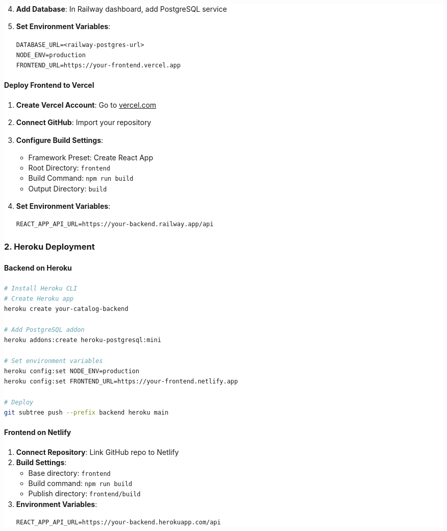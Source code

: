 4. **Add Database**: In Railway dashboard, add PostgreSQL service

5. **Set Environment Variables**:
   ```
   DATABASE_URL=<railway-postgres-url>
   NODE_ENV=production
   FRONTEND_URL=https://your-frontend.vercel.app
   ```

#### Deploy Frontend to Vercel

1. **Create Vercel Account**: Go to [vercel.com](https://vercel.com)

2. **Connect GitHub**: Import your repository

3. **Configure Build Settings**:
   - Framework Preset: Create React App
   - Root Directory: `frontend`
   - Build Command: `npm run build`
   - Output Directory: `build`

4. **Set Environment Variables**:
   ```
   REACT_APP_API_URL=https://your-backend.railway.app/api
   ```

### 2. Heroku Deployment

#### Backend on Heroku

```bash
# Install Heroku CLI
# Create Heroku app
heroku create your-catalog-backend

# Add PostgreSQL addon
heroku addons:create heroku-postgresql:mini

# Set environment variables
heroku config:set NODE_ENV=production
heroku config:set FRONTEND_URL=https://your-frontend.netlify.app

# Deploy
git subtree push --prefix backend heroku main
```

#### Frontend on Netlify

1. **Connect Repository**: Link GitHub repo to Netlify
2. **Build Settings**:
   - Base directory: `frontend`
   - Build command: `npm run build`
   - Publish directory: `frontend/build`
3. **Environment Variables**:
   ```
   REACT_APP_API_URL=https://your-backend.herokuapp.com/api
   ```
